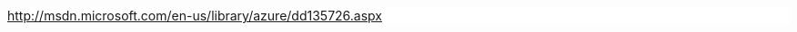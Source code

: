<p><a href="http://msdn.microsoft.com/en-us/library/azure/dd135726.aspx" target="_blank">http://msdn.microsoft.com/en-us/library/azure/dd135726.aspx</a></p>
